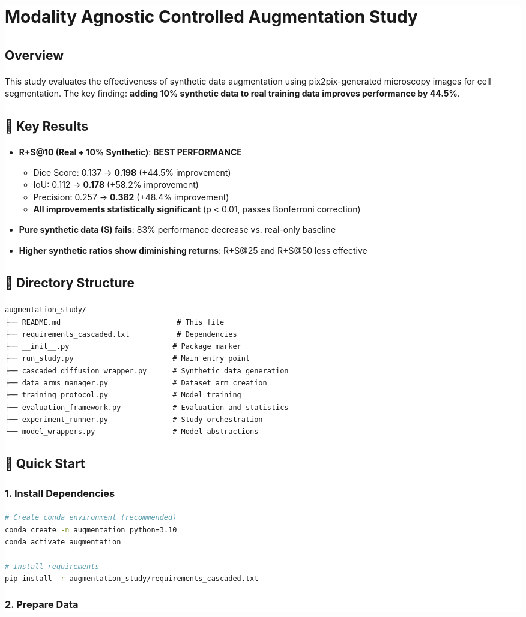 # Modality Agnostic Controlled Augmentation Study

## Overview

This study evaluates the effectiveness of synthetic data augmentation using pix2pix-generated microscopy images for cell segmentation. The key finding: **adding 10% synthetic data to real training data improves performance by 44.5%**.

## 🎯 Key Results

- **R+S@10 (Real + 10% Synthetic)**: **BEST PERFORMANCE**

  - Dice Score: 0.137 → **0.198** (+44.5% improvement)
  - IoU: 0.112 → **0.178** (+58.2% improvement)
  - Precision: 0.257 → **0.382** (+48.4% improvement)
  - **All improvements statistically significant** (p < 0.01, passes Bonferroni correction)

- **Pure synthetic data (S) fails**: 83% performance decrease vs. real-only baseline
- **Higher synthetic ratios show diminishing returns**: R+S@25 and R+S@50 less effective

## 📁 Directory Structure

```
augmentation_study/
├── README.md                           # This file
├── requirements_cascaded.txt           # Dependencies
├── __init__.py                        # Package marker
├── run_study.py                       # Main entry point
├── cascaded_diffusion_wrapper.py      # Synthetic data generation
├── data_arms_manager.py               # Dataset arm creation
├── training_protocol.py               # Model training
├── evaluation_framework.py            # Evaluation and statistics
├── experiment_runner.py               # Study orchestration
└── model_wrappers.py                  # Model abstractions
```

## 🚀 Quick Start

### 1. Install Dependencies

```bash
# Create conda environment (recommended)
conda create -n augmentation python=3.10
conda activate augmentation

# Install requirements
pip install -r augmentation_study/requirements_cascaded.txt
```

### 2. Prepare Data
